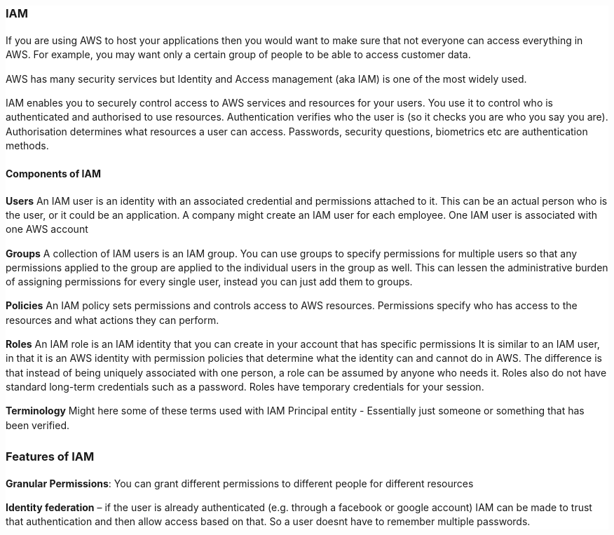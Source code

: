 
### IAM
If you are using AWS to host your applications then you would want to make sure that not everyone can access everything in AWS. For example, you may want only a certain group of people to be able to access customer data. 

AWS has many security services but Identity and Access management (aka IAM)  is one of the most widely used. 

IAM enables you to securely control access to AWS services and resources for your users. You use it to control who is authenticated and authorised to use resources.
Authentication verifies who the user is (so it checks you are who you say you are). Authorisation determines what resources a user can access. 
Passwords, security questions, biometrics etc are authentication methods. 

#### Components of IAM
**Users**
An IAM user is an identity with an associated credential and permissions attached to it. This can be an actual person who is the user, or it could be an application. 
A company might create an IAM user for each employee. One IAM user is associated with one AWS account

**Groups**
A collection of IAM users is an IAM group. 
You can use groups to specify permissions for multiple users so that any permissions applied to the group are applied to the individual users in the group as well. 
This can lessen the administrative burden of assigning permissions for every single user, instead you can just add them to groups. 

**Policies**
An IAM policy sets permissions and controls access to AWS resources. 
Permissions specify who has access to the resources and what actions they can perform. 

**Roles**
An IAM role is an IAM identity that you can create in your account that has specific permissions
It is similar to an IAM user, in that it is an AWS identity with permission policies that determine what the identity can and cannot do in AWS.
The difference is that instead of being uniquely associated with one person, a role can be assumed by anyone who needs it.
Roles also do not have standard long-term credentials such as a password.  Roles have temporary credentials for your session.

**Terminology**
Might here some of these terms used with IAM
Principal entity - Essentially just someone or something that has been verified.


### Features of IAM
**Granular Permissions**: You can grant different permissions to different people for different resources

**Identity federation** – if the user is already authenticated (e.g. through a facebook or google account) IAM can be made to trust that authentication and then allow access based on that. So a user doesnt have to remember multiple passwords. 
